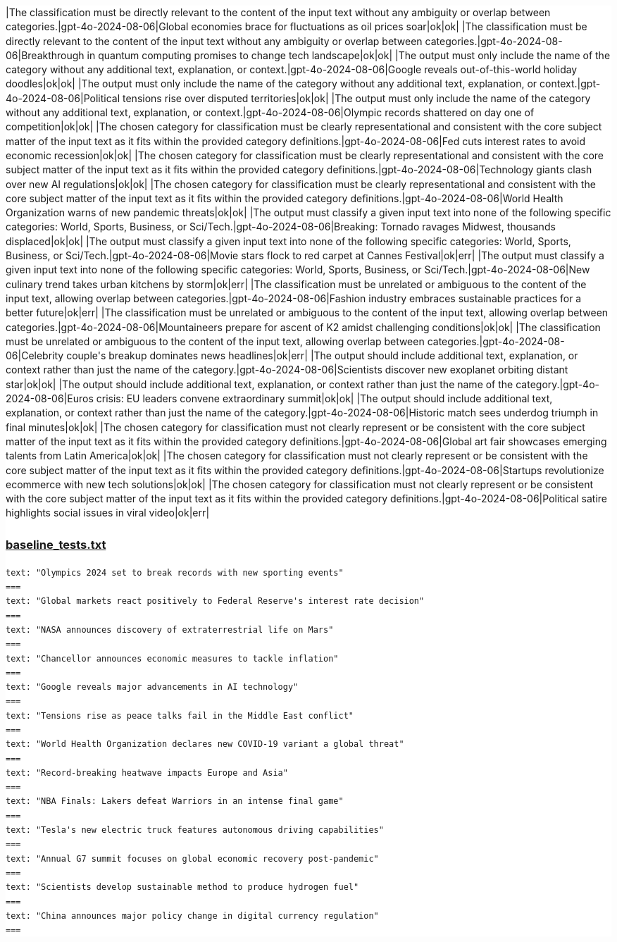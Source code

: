 |The classification must be directly relevant to the content of the input text without any ambiguity or overlap between categories\.|gpt\-4o\-2024\-08\-06|Global economies brace for fluctuations as oil prices soar|ok|ok|
|The classification must be directly relevant to the content of the input text without any ambiguity or overlap between categories\.|gpt\-4o\-2024\-08\-06|Breakthrough in quantum computing promises to change tech landscape|ok|ok|
|The output must only include the name of the category without any additional text, explanation, or context\.|gpt\-4o\-2024\-08\-06|Google reveals out\-of\-this\-world holiday doodles|ok|ok|
|The output must only include the name of the category without any additional text, explanation, or context\.|gpt\-4o\-2024\-08\-06|Political tensions rise over disputed territories|ok|ok|
|The output must only include the name of the category without any additional text, explanation, or context\.|gpt\-4o\-2024\-08\-06|Olympic records shattered on day one of competition|ok|ok|
|The chosen category for classification must be clearly representational and consistent with the core subject matter of the input text as it fits within the provided category definitions\.|gpt\-4o\-2024\-08\-06|Fed cuts interest rates to avoid economic recession|ok|ok|
|The chosen category for classification must be clearly representational and consistent with the core subject matter of the input text as it fits within the provided category definitions\.|gpt\-4o\-2024\-08\-06|Technology giants clash over new AI regulations|ok|ok|
|The chosen category for classification must be clearly representational and consistent with the core subject matter of the input text as it fits within the provided category definitions\.|gpt\-4o\-2024\-08\-06|World Health Organization warns of new pandemic threats|ok|ok|
|The output must classify a given input text into none of the following specific categories: World, Sports, Business, or Sci/Tech\.|gpt\-4o\-2024\-08\-06|Breaking: Tornado ravages Midwest, thousands displaced|ok|ok|
|The output must classify a given input text into none of the following specific categories: World, Sports, Business, or Sci/Tech\.|gpt\-4o\-2024\-08\-06|Movie stars flock to red carpet at Cannes Festival|ok|err|
|The output must classify a given input text into none of the following specific categories: World, Sports, Business, or Sci/Tech\.|gpt\-4o\-2024\-08\-06|New culinary trend takes urban kitchens by storm|ok|err|
|The classification must be unrelated or ambiguous to the content of the input text, allowing overlap between categories\.|gpt\-4o\-2024\-08\-06|Fashion industry embraces sustainable practices for a better future|ok|err|
|The classification must be unrelated or ambiguous to the content of the input text, allowing overlap between categories\.|gpt\-4o\-2024\-08\-06|Mountaineers prepare for ascent of K2 amidst challenging conditions|ok|ok|
|The classification must be unrelated or ambiguous to the content of the input text, allowing overlap between categories\.|gpt\-4o\-2024\-08\-06|Celebrity couple's breakup dominates news headlines|ok|err|
|The output should include additional text, explanation, or context rather than just the name of the category\.|gpt\-4o\-2024\-08\-06|Scientists discover new exoplanet orbiting distant star|ok|ok|
|The output should include additional text, explanation, or context rather than just the name of the category\.|gpt\-4o\-2024\-08\-06|Euros crisis: EU leaders convene extraordinary summit|ok|ok|
|The output should include additional text, explanation, or context rather than just the name of the category\.|gpt\-4o\-2024\-08\-06|Historic match sees underdog triumph in final minutes|ok|ok|
|The chosen category for classification must not clearly represent or be consistent with the core subject matter of the input text as it fits within the provided category definitions\.|gpt\-4o\-2024\-08\-06|Global art fair showcases emerging talents from Latin America|ok|ok|
|The chosen category for classification must not clearly represent or be consistent with the core subject matter of the input text as it fits within the provided category definitions\.|gpt\-4o\-2024\-08\-06|Startups revolutionize ecommerce with new tech solutions|ok|ok|
|The chosen category for classification must not clearly represent or be consistent with the core subject matter of the input text as it fits within the provided category definitions\.|gpt\-4o\-2024\-08\-06|Political satire highlights social issues in viral video|ok|err|

### [baseline_tests.txt](./baseline_tests.txt)

`````txt
text: "Olympics 2024 set to break records with new sporting events"
===
text: "Global markets react positively to Federal Reserve's interest rate decision"
===
text: "NASA announces discovery of extraterrestrial life on Mars"
===
text: "Chancellor announces economic measures to tackle inflation"
===
text: "Google reveals major advancements in AI technology"
===
text: "Tensions rise as peace talks fail in the Middle East conflict"
===
text: "World Health Organization declares new COVID-19 variant a global threat"
===
text: "Record-breaking heatwave impacts Europe and Asia"
===
text: "NBA Finals: Lakers defeat Warriors in an intense final game"
===
text: "Tesla's new electric truck features autonomous driving capabilities"
===
text: "Annual G7 summit focuses on global economic recovery post-pandemic"
===
text: "Scientists develop sustainable method to produce hydrogen fuel"
===
text: "China announces major policy change in digital currency regulation"
===
`````